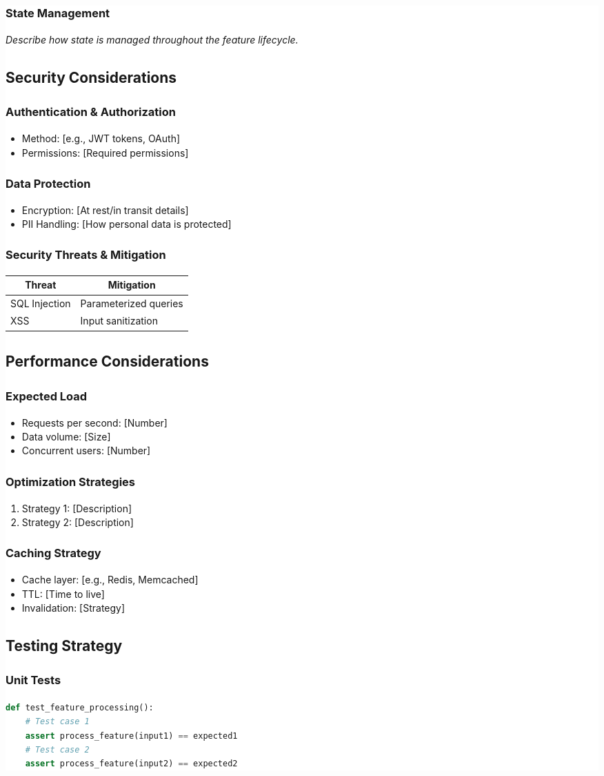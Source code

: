 ### State Management
*Describe how state is managed throughout the feature lifecycle.*

## Security Considerations

### Authentication & Authorization
- Method: [e.g., JWT tokens, OAuth]
- Permissions: [Required permissions]

### Data Protection
- Encryption: [At rest/in transit details]
- PII Handling: [How personal data is protected]

### Security Threats & Mitigation
| Threat | Mitigation |
|--------|------------|
| SQL Injection | Parameterized queries |
| XSS | Input sanitization |

## Performance Considerations

### Expected Load
- Requests per second: [Number]
- Data volume: [Size]
- Concurrent users: [Number]

### Optimization Strategies
1. Strategy 1: [Description]
2. Strategy 2: [Description]

### Caching Strategy
- Cache layer: [e.g., Redis, Memcached]
- TTL: [Time to live]
- Invalidation: [Strategy]

## Testing Strategy

### Unit Tests
```python
def test_feature_processing():
    # Test case 1
    assert process_feature(input1) == expected1
    # Test case 2
    assert process_feature(input2) == expected2
```
